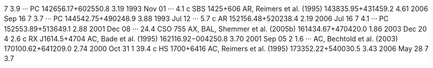 7 
3.9 
··· 
PC 
142656.17+602550.8 
3.19 
1993 Nov 01 
··· 
4.1 c 
SBS 1425+606 
AR, Reimers et al. (1995) 
143835.95+431459.2 
4.61 
2006 Sep 16 
7 
3.7 
··· 
PC 
144542.75+490248.9 
3.88 
1993 Jul 12 
··· 
5.7 c 
AR 
152156.48+520238.4 
2.19 
2006 Jul 16 
7 
4.1 
··· 
PC 
152553.89+513649.1 
2.88 
2001 Dec 08 
··· 
24.4 
CSO 755 
AX, BAL, Shemmer et al. (2005b) 
161434.67+470420.0 
1.86 
2003 Dec 20 
4 
2.6 c 
RX J1614.5+4704 
AC, Bade et al. (1995) 
162116.92−004250.8 
3.70 
2001 Sep 05 
2 
1.6 
··· 
AC, Bechtold et al. (2003) 
170100.62+641209.0 
2.74 
2000 Oct 31 
1 
39.4 c 
HS 1700+6416 
AC, Reimers et al. (1995) 
173352.22+540030.5 
3.43 
2006 May 28 
7 
3.7 